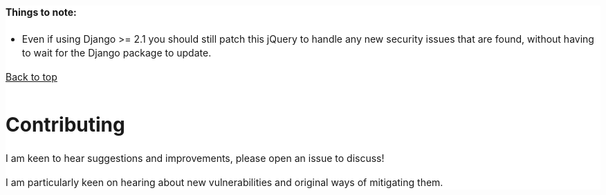 #### Things to note:
- Even if using Django >= 2.1 you should still patch this jQuery to handle any new security issues that are found, without having to wait for the Django package to update.

[Back to top](#top)

# Contributing
I am keen to hear suggestions and improvements, please open an issue to discuss!

I am particularly keen on hearing about new vulnerabilities and original ways of mitigating them.
